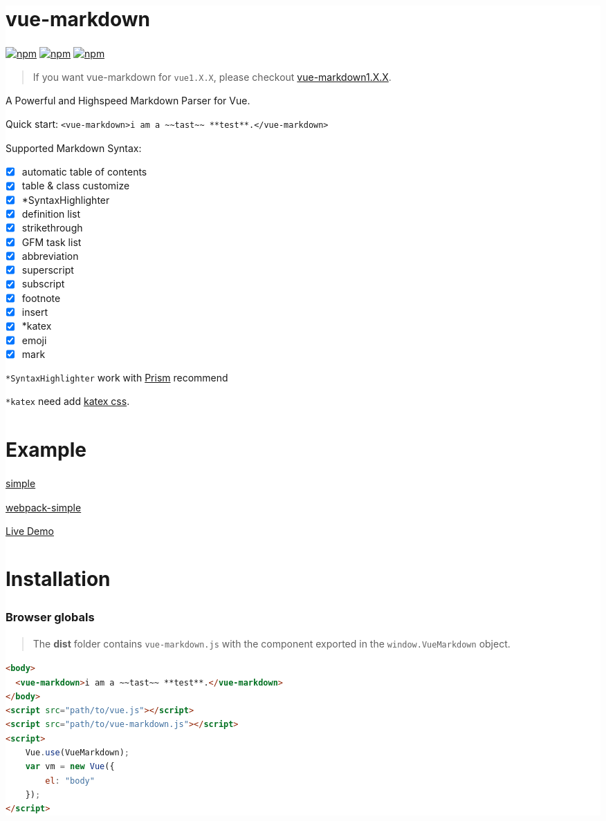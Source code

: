 # vue-markdown

[![npm](https://img.shields.io/npm/v/vue-markdown.svg?style=flat)](https://www.npmjs.com/package/vue-markdown)
[![npm](https://img.shields.io/npm/l/vue-markdown.svg?style=flat)](https://www.npmjs.com/package/vue-markdown)
[![npm](https://img.shields.io/npm/dt/vue-markdown.svg?style=flat)](https://www.npmjs.com/package/vue-markdown)

> If you want vue-markdown for `vue1.X.X`, please checkout [vue-markdown1.X.X](https://github.com/miaolz123/vue-markdown/tree/v1).

A Powerful and Highspeed Markdown Parser for Vue.

Quick start: `<vue-markdown>i am a ~~tast~~ **test**.</vue-markdown>`

Supported Markdown Syntax:

* [x] automatic table of contents
* [x] table & class customize
* [x] *SyntaxHighlighter
* [x] definition list
* [x] strikethrough
* [x] GFM task list
* [x] abbreviation
* [x] superscript
* [x] subscript
* [x] footnote
* [x] insert
* [x] *katex
* [x] emoji
* [x] mark

`*SyntaxHighlighter` work with [Prism](https://prismjs.com) recommend

`*katex` need add [katex css](https://unpkg.com/katex/dist/katex.min.css).

# Example

[simple](https://github.com/miaolz123/vue-markdown/blob/master/example/simple)

[webpack-simple](https://github.com/miaolz123/vue-markdown/blob/master/example/webpack-simple)

[Live Demo](https://miaolz123.github.io/vue-markdown/)

# Installation

### Browser globals

> The **dist** folder contains `vue-markdown.js` with the component exported in the `window.VueMarkdown` object.

```html
<body>
  <vue-markdown>i am a ~~tast~~ **test**.</vue-markdown>
</body>
<script src="path/to/vue.js"></script>
<script src="path/to/vue-markdown.js"></script>
<script>
    Vue.use(VueMarkdown);
    var vm = new Vue({
        el: "body"
    });
</script>
```
